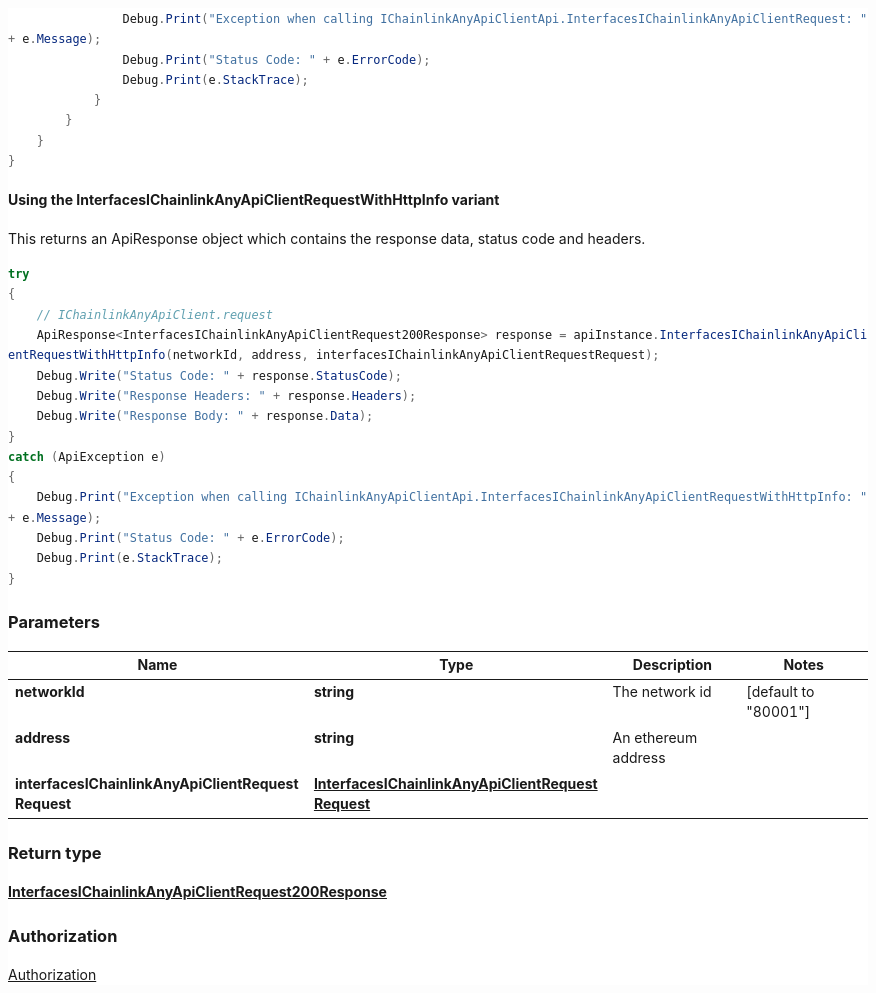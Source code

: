 ```csharp
                Debug.Print("Exception when calling IChainlinkAnyApiClientApi.InterfacesIChainlinkAnyApiClientRequest: " + e.Message);
                Debug.Print("Status Code: " + e.ErrorCode);
                Debug.Print(e.StackTrace);
            }
        }
    }
}
```

#### Using the InterfacesIChainlinkAnyApiClientRequestWithHttpInfo variant
This returns an ApiResponse object which contains the response data, status code and headers.

```csharp
try
{
    // IChainlinkAnyApiClient.request
    ApiResponse<InterfacesIChainlinkAnyApiClientRequest200Response> response = apiInstance.InterfacesIChainlinkAnyApiClientRequestWithHttpInfo(networkId, address, interfacesIChainlinkAnyApiClientRequestRequest);
    Debug.Write("Status Code: " + response.StatusCode);
    Debug.Write("Response Headers: " + response.Headers);
    Debug.Write("Response Body: " + response.Data);
}
catch (ApiException e)
{
    Debug.Print("Exception when calling IChainlinkAnyApiClientApi.InterfacesIChainlinkAnyApiClientRequestWithHttpInfo: " + e.Message);
    Debug.Print("Status Code: " + e.ErrorCode);
    Debug.Print(e.StackTrace);
}
```

### Parameters

| Name | Type | Description | Notes |
|------|------|-------------|-------|
| **networkId** | **string** | The network id | [default to &quot;80001&quot;] |
| **address** | **string** | An ethereum address |  |
| **interfacesIChainlinkAnyApiClientRequestRequest** | [**InterfacesIChainlinkAnyApiClientRequestRequest**](InterfacesIChainlinkAnyApiClientRequestRequest.md) |  |  |

### Return type

[**InterfacesIChainlinkAnyApiClientRequest200Response**](InterfacesIChainlinkAnyApiClientRequest200Response.md)

### Authorization

[Authorization](../README.md#Authorization)
